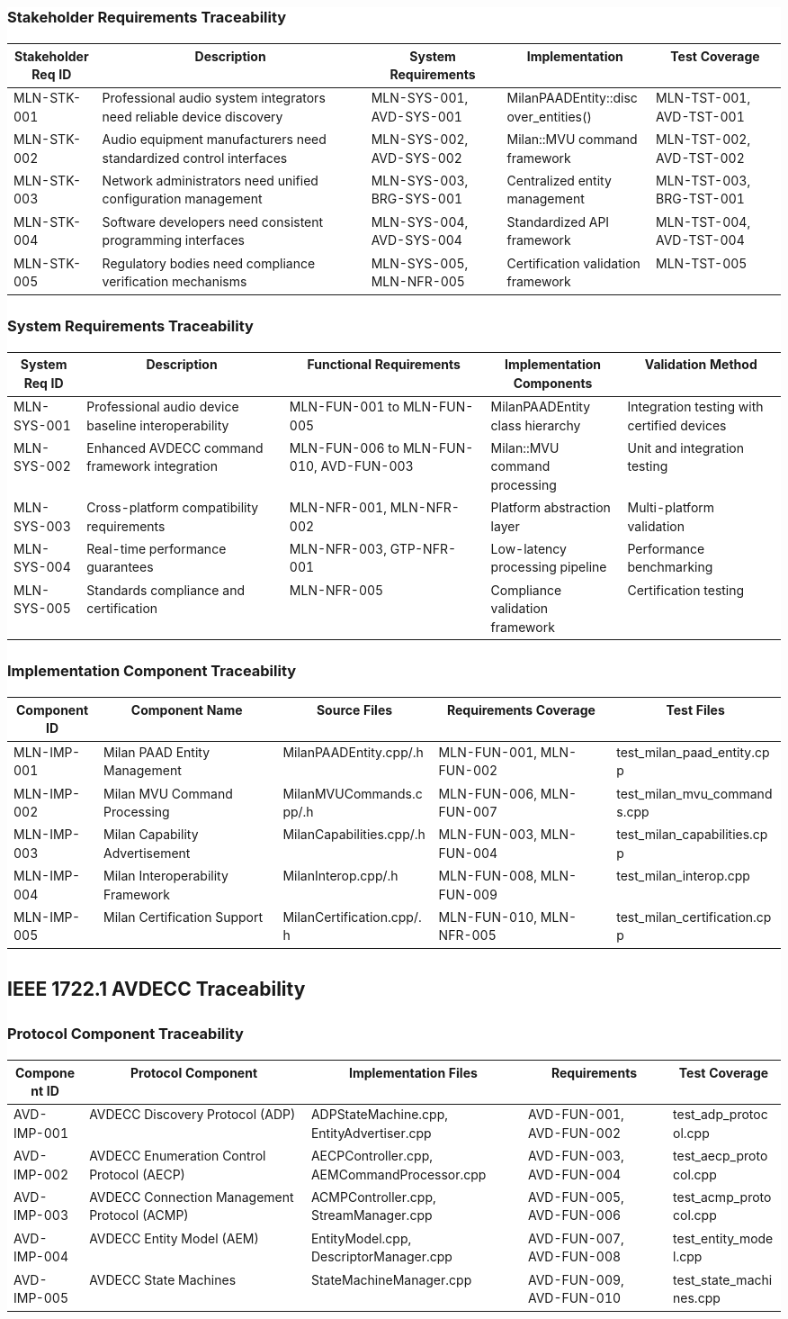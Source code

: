 ### Stakeholder Requirements Traceability

| Stakeholder Req ID | Description | System Requirements | Implementation | Test Coverage |
|-------------------|-------------|-------------------|----------------|---------------|
| MLN-STK-001 | Professional audio system integrators need reliable device discovery | MLN-SYS-001, AVD-SYS-001 | MilanPAADEntity::discover_entities() | MLN-TST-001, AVD-TST-001 |
| MLN-STK-002 | Audio equipment manufacturers need standardized control interfaces | MLN-SYS-002, AVD-SYS-002 | Milan::MVU command framework | MLN-TST-002, AVD-TST-002 |
| MLN-STK-003 | Network administrators need unified configuration management | MLN-SYS-003, BRG-SYS-001 | Centralized entity management | MLN-TST-003, BRG-TST-001 |
| MLN-STK-004 | Software developers need consistent programming interfaces | MLN-SYS-004, AVD-SYS-004 | Standardized API framework | MLN-TST-004, AVD-TST-004 |
| MLN-STK-005 | Regulatory bodies need compliance verification mechanisms | MLN-SYS-005, MLN-NFR-005 | Certification validation framework | MLN-TST-005 |

### System Requirements Traceability

| System Req ID | Description | Functional Requirements | Implementation Components | Validation Method |
|---------------|-------------|------------------------|-------------------------|------------------|
| MLN-SYS-001 | Professional audio device baseline interoperability | MLN-FUN-001 to MLN-FUN-005 | MilanPAADEntity class hierarchy | Integration testing with certified devices |
| MLN-SYS-002 | Enhanced AVDECC command framework integration | MLN-FUN-006 to MLN-FUN-010, AVD-FUN-003 | Milan::MVU command processing | Unit and integration testing |
| MLN-SYS-003 | Cross-platform compatibility requirements | MLN-NFR-001, MLN-NFR-002 | Platform abstraction layer | Multi-platform validation |
| MLN-SYS-004 | Real-time performance guarantees | MLN-NFR-003, GTP-NFR-001 | Low-latency processing pipeline | Performance benchmarking |
| MLN-SYS-005 | Standards compliance and certification | MLN-NFR-005 | Compliance validation framework | Certification testing |

### Implementation Component Traceability

| Component ID | Component Name | Source Files | Requirements Coverage | Test Files |
|-------------|----------------|-------------|---------------------|------------|
| MLN-IMP-001 | Milan PAAD Entity Management | MilanPAADEntity.cpp/.h | MLN-FUN-001, MLN-FUN-002 | test_milan_paad_entity.cpp |
| MLN-IMP-002 | Milan MVU Command Processing | MilanMVUCommands.cpp/.h | MLN-FUN-006, MLN-FUN-007 | test_milan_mvu_commands.cpp |
| MLN-IMP-003 | Milan Capability Advertisement | MilanCapabilities.cpp/.h | MLN-FUN-003, MLN-FUN-004 | test_milan_capabilities.cpp |
| MLN-IMP-004 | Milan Interoperability Framework | MilanInterop.cpp/.h | MLN-FUN-008, MLN-FUN-009 | test_milan_interop.cpp |
| MLN-IMP-005 | Milan Certification Support | MilanCertification.cpp/.h | MLN-FUN-010, MLN-NFR-005 | test_milan_certification.cpp |

## IEEE 1722.1 AVDECC Traceability

### Protocol Component Traceability

| Component ID | Protocol Component | Implementation Files | Requirements | Test Coverage |
|-------------|-------------------|-------------------|-------------|---------------|
| AVD-IMP-001 | AVDECC Discovery Protocol (ADP) | ADPStateMachine.cpp, EntityAdvertiser.cpp | AVD-FUN-001, AVD-FUN-002 | test_adp_protocol.cpp |
| AVD-IMP-002 | AVDECC Enumeration Control Protocol (AECP) | AECPController.cpp, AEMCommandProcessor.cpp | AVD-FUN-003, AVD-FUN-004 | test_aecp_protocol.cpp |
| AVD-IMP-003 | AVDECC Connection Management Protocol (ACMP) | ACMPController.cpp, StreamManager.cpp | AVD-FUN-005, AVD-FUN-006 | test_acmp_protocol.cpp |
| AVD-IMP-004 | AVDECC Entity Model (AEM) | EntityModel.cpp, DescriptorManager.cpp | AVD-FUN-007, AVD-FUN-008 | test_entity_model.cpp |
| AVD-IMP-005 | AVDECC State Machines | StateMachineManager.cpp | AVD-FUN-009, AVD-FUN-010 | test_state_machines.cpp |
